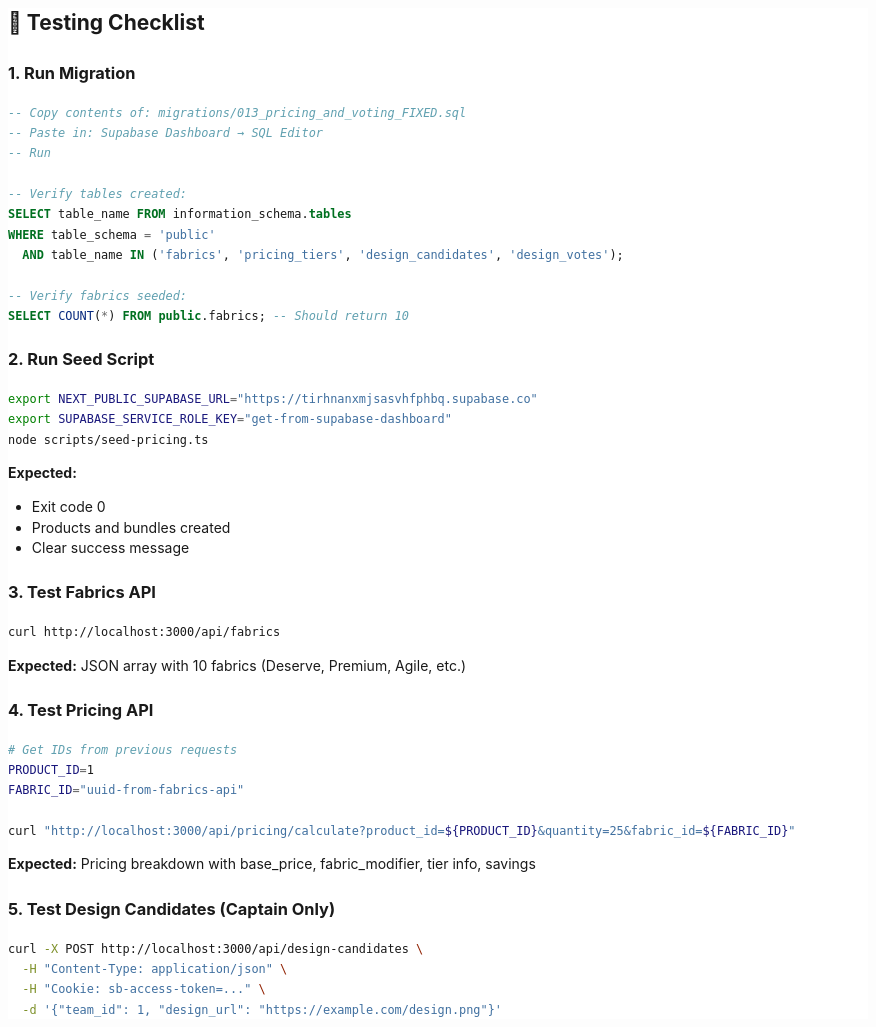
## 🧪 Testing Checklist

### 1. Run Migration
```sql
-- Copy contents of: migrations/013_pricing_and_voting_FIXED.sql
-- Paste in: Supabase Dashboard → SQL Editor
-- Run

-- Verify tables created:
SELECT table_name FROM information_schema.tables
WHERE table_schema = 'public'
  AND table_name IN ('fabrics', 'pricing_tiers', 'design_candidates', 'design_votes');

-- Verify fabrics seeded:
SELECT COUNT(*) FROM public.fabrics; -- Should return 10
```

### 2. Run Seed Script
```bash
export NEXT_PUBLIC_SUPABASE_URL="https://tirhnanxmjsasvhfphbq.supabase.co"
export SUPABASE_SERVICE_ROLE_KEY="get-from-supabase-dashboard"
node scripts/seed-pricing.ts
```

**Expected:**
- Exit code 0
- Products and bundles created
- Clear success message

### 3. Test Fabrics API
```bash
curl http://localhost:3000/api/fabrics
```

**Expected:** JSON array with 10 fabrics (Deserve, Premium, Agile, etc.)

### 4. Test Pricing API
```bash
# Get IDs from previous requests
PRODUCT_ID=1
FABRIC_ID="uuid-from-fabrics-api"

curl "http://localhost:3000/api/pricing/calculate?product_id=${PRODUCT_ID}&quantity=25&fabric_id=${FABRIC_ID}"
```

**Expected:** Pricing breakdown with base_price, fabric_modifier, tier info, savings

### 5. Test Design Candidates (Captain Only)
```bash
curl -X POST http://localhost:3000/api/design-candidates \
  -H "Content-Type: application/json" \
  -H "Cookie: sb-access-token=..." \
  -d '{"team_id": 1, "design_url": "https://example.com/design.png"}'
```
